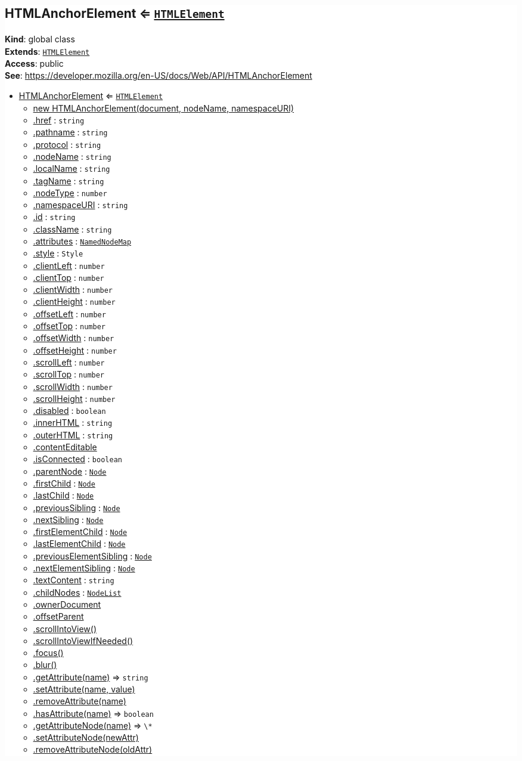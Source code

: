 
<a name="htmlanchorelement" id="htmlanchorelement"></a>

## HTMLAnchorElement ⇐ [`HTMLElement`](#htmlelement)
**Kind**: global class  
**Extends**: [`HTMLElement`](#htmlelement)  
**Access**: public  
**See**: https://developer.mozilla.org/en-US/docs/Web/API/HTMLAnchorElement  

* [HTMLAnchorElement](#htmlanchorelement) ⇐ [`HTMLElement`](#htmlelement)
    * [new HTMLAnchorElement(document, nodeName, namespaceURI)](#new-htmlanchorelement-new)
    * [.href](#htmlanchorelement-href) : `string`
    * [.pathname](#htmlanchorelement-pathname) : `string`
    * [.protocol](#htmlanchorelement-protocol) : `string`
    * [.nodeName](#element-nodename) : `string`
    * [.localName](#element-localname) : `string`
    * [.tagName](#element-tagname) : `string`
    * [.nodeType](#element-nodetype) : `number`
    * [.namespaceURI](#element-namespaceuri) : `string`
    * [.id](#element-id) : `string`
    * [.className](#element-classname) : `string`
    * [.attributes](#element-attributes) : [`NamedNodeMap`](#namednodemap)
    * [.style](#element-style) : `Style`
    * [.clientLeft](#element-clientleft) : `number`
    * [.clientTop](#element-clienttop) : `number`
    * [.clientWidth](#element-clientwidth) : `number`
    * [.clientHeight](#element-clientheight) : `number`
    * [.offsetLeft](#element-offsetleft) : `number`
    * [.offsetTop](#element-offsettop) : `number`
    * [.offsetWidth](#element-offsetwidth) : `number`
    * [.offsetHeight](#element-offsetheight) : `number`
    * [.scrollLeft](#element-scrollleft) : `number`
    * [.scrollTop](#element-scrolltop) : `number`
    * [.scrollWidth](#element-scrollwidth) : `number`
    * [.scrollHeight](#element-scrollheight) : `number`
    * [.disabled](#element-disabled) : `boolean`
    * [.innerHTML](#element-innerhtml) : `string`
    * [.outerHTML](#element-outerhtml) : `string`
    * [.contentEditable](#node-contenteditable)
    * [.isConnected](#node-isconnected) : `boolean`
    * [.parentNode](#node-parentnode) : [`Node`](#node)
    * [.firstChild](#node-firstchild) : [`Node`](#node)
    * [.lastChild](#node-lastchild) : [`Node`](#node)
    * [.previousSibling](#node-previoussibling) : [`Node`](#node)
    * [.nextSibling](#node-nextsibling) : [`Node`](#node)
    * [.firstElementChild](#node-firstelementchild) : [`Node`](#node)
    * [.lastElementChild](#node-lastelementchild) : [`Node`](#node)
    * [.previousElementSibling](#node-previouselementsibling) : [`Node`](#node)
    * [.nextElementSibling](#node-nextelementsibling) : [`Node`](#node)
    * [.textContent](#node-textcontent) : `string`
    * [.childNodes](#node-childnodes) : [`NodeList`](#nodelist)
    * [.ownerDocument](#node-ownerdocument)
    * [.offsetParent](#node-offsetparent)
    * [.scrollIntoView()](#element-scrollintoview)
    * [.scrollIntoViewIfNeeded()](#element-scrollintoviewifneeded)
    * [.focus()](#element-focus)
    * [.blur()](#element-blur)
    * [.getAttribute(name)](#element-getattribute) ⇒ `string`
    * [.setAttribute(name, value)](#element-setattribute)
    * [.removeAttribute(name)](#element-removeattribute)
    * [.hasAttribute(name)](#element-hasattribute) ⇒ `boolean`
    * [.getAttributeNode(name)](#element-getattributenode) ⇒ `\*`
    * [.setAttributeNode(newAttr)](#element-setattributenode)
    * [.removeAttributeNode(oldAttr)](#element-removeattributenode)